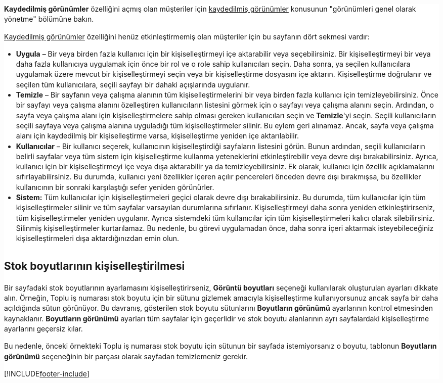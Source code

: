 **Kaydedilmiş görünümler** özelliğini açmış olan müşteriler için [kaydedilmiş görünümler](saved-views.md) konusunun "görünümleri genel olarak yönetme" bölümüne bakın.

[Kaydedilmiş görünümler](saved-views.md) özelliğini henüz etkinleştirmemiş olan müşteriler için bu sayfanın dört sekmesi vardır:

- **Uygula** – Bir veya birden fazla kullanıcı için bir kişiselleştirmeyi içe aktarabilir veya seçebilirsiniz. Bir kişiselleştirmeyi bir veya daha fazla kullanıcıya uygulamak için önce bir rol ve o role sahip kullanıcıları seçin. Daha sonra, ya seçilen kullanıcılara uygulamak üzere mevcut bir kişiselleştirmeyi seçin veya bir kişiselleştirme dosyasını içe aktarın. Kişiselleştirme doğrulanır ve seçilen tüm kullanıcılara, seçili sayfayı bir dahaki açışlarında uygulanır.
- **Temizle** – Bir sayfanın veya çalışma alanının tüm kişiselleştirmelerini bir veya birden fazla kullanıcı için temizleyebilirsiniz. Önce bir sayfayı veya çalışma alanını özelleştiren kullanıcıların listesini görmek için o sayfayı veya çalışma alanını seçin. Ardından, o sayfa veya çalışma alanı için kişiselleştirmelere sahip olması gereken kullanıcıları seçin ve **Temizle**'yi seçin. Seçili kullanıcıların seçili sayfaya veya çalışma alanına uyguladığı tüm kişiselleştirmeler silinir. Bu eylem geri alınamaz. Ancak, sayfa veya çalışma alanı için kaydedilmiş bir kişiselleştirme varsa, kişiselleştirme yeniden içe aktarılabilir.
- **Kullanıcılar** – Bir kullanıcı seçerek, kullanıcının kişiselleştirdiği sayfaların listesini görün. Bunun ardından, seçili kullanıcıların belirli sayfalar veya tüm sistem için kişiselleştirme kullanma yeteneklerini etkinleştirebilir veya devre dışı bırakabilirsiniz. Ayrıca, kullanıcı için bir kişiselleştirmeyi içe veya dışa aktarabilir ya da temizleyebilirsiniz. Ek olarak, kullanıcı için özellik açıklamalarını sıfırlayabilirsiniz. Bu durumda, kullanıcı yeni özellikler içeren açılır pencereleri önceden devre dışı bırakmışsa, bu özellikler kullanıcının bir sonraki karşılaştığı sefer yeniden görünürler.
- **Sistem:** Tüm kullanıcılar için kişiselleştirmeleri geçici olarak devre dışı bırakabilirsiniz. Bu durumda, tüm kullanıcılar için tüm kişiselleştirmeler silinir ve tüm sayfalar varsayılan durumlarına sıfırlanır. Kişiselleştirmeyi daha sonra yeniden etkinleştirirseniz, tüm kişiselleştirmeler yeniden uygulanır. Ayrıca sistemdeki tüm kullanıcılar için tüm kişiselleştirmeleri kalıcı olarak silebilirsiniz. Silinmiş kişiselleştirmeler kurtarılamaz. Bu nedenle, bu görevi uygulamadan önce, daha sonra içeri aktarmak isteyebileceğiniz kişiselleştirmeleri dışa aktardığınızdan emin olun.

## <a name="personalizing-inventory-dimensions"></a>Stok boyutlarının kişiselleştirilmesi

Bir sayfadaki stok boyutlarının ayarlamasını kişiselleştirirseniz, **Görüntü boyutları** seçeneği kullanılarak oluşturulan ayarları dikkate alın. Örneğin, Toplu iş numarası stok boyutu için bir sütunu gizlemek amacıyla kişiselleştirme kullanıyorsunuz ancak sayfa bir daha açıldığında sütun görünüyor. Bu davranış, gösterilen stok boyutu sütunlarını **Boyutların görünümü** ayarlarının kontrol etmesinden kaynaklanır. **Boyutların görünümü** ayarları tüm sayfalar için geçerlidir ve stok boyutu alanlarının ayrı sayfalardaki kişiselleştirme ayarlarını geçersiz kılar.

Bu nedenle, önceki örnekteki Toplu iş numarası stok boyutu için sütunun bir sayfada istemiyorsanız o boyutu, tablonun **Boyutların görünümü** seçeneğinin bir parçası olarak sayfadan temizlemeniz gerekir.


[!INCLUDE[footer-include](../../../includes/footer-banner.md)]